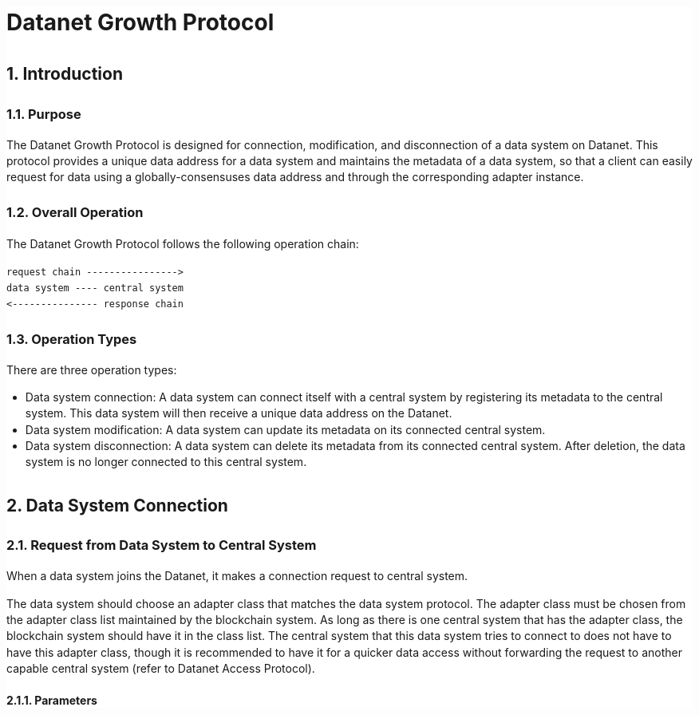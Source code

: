 # Datanet Growth Protocol


## 1. Introduction

### 1.1. Purpose

The Datanet Growth Protocol is designed for connection, modification, and disconnection of a data system on Datanet. This protocol provides a unique data address for a data system and maintains the metadata of a data system, so that a client can easily request for data using a globally-consensuses data address and through the corresponding adapter instance.



### 1.2. Overall Operation

The Datanet Growth Protocol follows the following operation chain:

```
request chain ---------------->  
data system ---- central system
<--------------- response chain
```



### 1.3. Operation Types

There are three operation types:

* Data system connection: A data system can connect itself with a central system by registering its metadata to the central system. This data system will then receive a unique data address on the Datanet.
* Data system modification: A data system can update its metadata on its connected central system.
* Data system disconnection: A data system can delete its metadata from its connected central system. After deletion, the data system is no longer connected to this central system.



## 2. Data System Connection

### 2.1. Request from Data System to Central System

When a data system joins the Datanet, it makes a connection request to central system.

The data system should choose an adapter class that matches the data system protocol. The adapter class must be chosen from the adapter class list maintained by the blockchain system. As long as there is one central system that has the adapter class, the blockchain system should have it in the class list. The central system that this data system tries to connect to does not have to have this adapter class, though it is recommended to have it for a quicker data access without forwarding the request to another capable central system (refer to Datanet Access Protocol).

#### 2.1.1. Parameters
